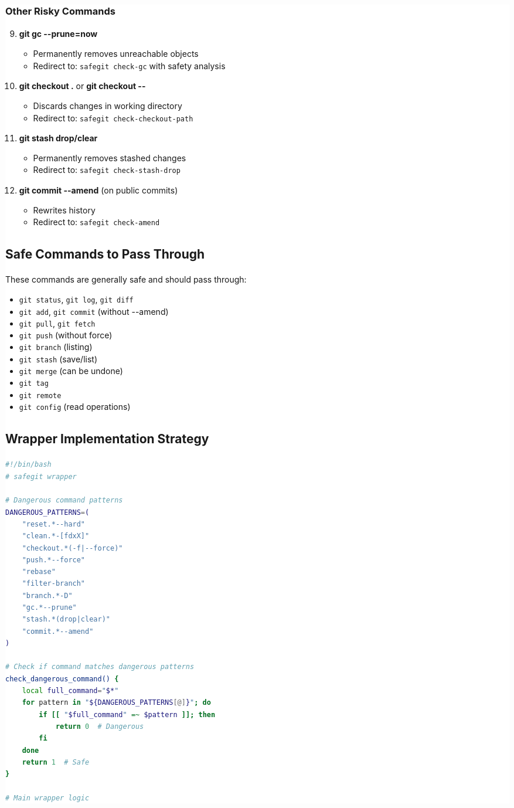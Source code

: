 ### Other Risky Commands

9. **git gc --prune=now**
   - Permanently removes unreachable objects
   - Redirect to: `safegit check-gc` with safety analysis

10. **git checkout .** or **git checkout -- <path>**
    - Discards changes in working directory
    - Redirect to: `safegit check-checkout-path`

11. **git stash drop/clear**
    - Permanently removes stashed changes
    - Redirect to: `safegit check-stash-drop`

12. **git commit --amend** (on public commits)
    - Rewrites history
    - Redirect to: `safegit check-amend`

## Safe Commands to Pass Through

These commands are generally safe and should pass through:
- `git status`, `git log`, `git diff`
- `git add`, `git commit` (without --amend)
- `git pull`, `git fetch`
- `git push` (without force)
- `git branch` (listing)
- `git stash` (save/list)
- `git merge` (can be undone)
- `git tag`
- `git remote`
- `git config` (read operations)

## Wrapper Implementation Strategy

```bash
#!/bin/bash
# safegit wrapper

# Dangerous command patterns
DANGEROUS_PATTERNS=(
    "reset.*--hard"
    "clean.*-[fdxX]"
    "checkout.*(-f|--force)"
    "push.*--force"
    "rebase"
    "filter-branch"
    "branch.*-D"
    "gc.*--prune"
    "stash.*(drop|clear)"
    "commit.*--amend"
)

# Check if command matches dangerous patterns
check_dangerous_command() {
    local full_command="$*"
    for pattern in "${DANGEROUS_PATTERNS[@]}"; do
        if [[ "$full_command" =~ $pattern ]]; then
            return 0  # Dangerous
        fi
    done
    return 1  # Safe
}

# Main wrapper logic
```